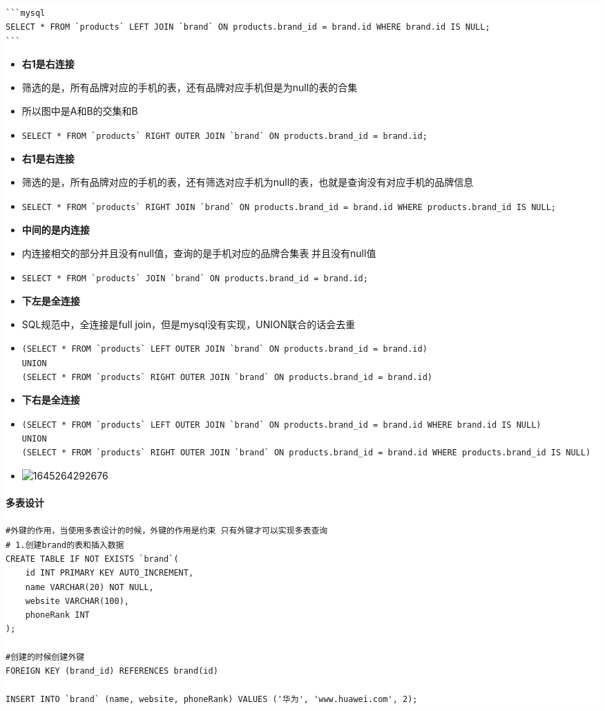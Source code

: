     ```mysql
    SELECT * FROM `products` LEFT JOIN `brand` ON products.brand_id = brand.id WHERE brand.id IS NULL;
    ```

  - **右1是右连接**

  - 筛选的是，所有品牌对应的手机的表，还有品牌对应手机但是为null的表的合集

  - 所以图中是A和B的交集和B

  - ```mysql
    SELECT * FROM `products` RIGHT OUTER JOIN `brand` ON products.brand_id = brand.id;
    ```

    

  - **右1是右连接**

  - 筛选的是，所有品牌对应的手机的表，还有筛选对应手机为null的表，也就是查询没有对应手机的品牌信息

  - ```mysql
    SELECT * FROM `products` RIGHT JOIN `brand` ON products.brand_id = brand.id WHERE products.brand_id IS NULL;
    ```

  - **中间的是内连接**

  - 内连接相交的部分并且没有null值，查询的是手机对应的品牌合集表 并且没有null值

  - ```mysql
    SELECT * FROM `products` JOIN `brand` ON products.brand_id = brand.id;
    ```

  - **下左是全连接**

  - SQL规范中，全连接是full join，但是mysql没有实现，UNION联合的话会去重

  - ```mysql
    (SELECT * FROM `products` LEFT OUTER JOIN `brand` ON products.brand_id = brand.id)
    UNION
    (SELECT * FROM `products` RIGHT OUTER JOIN `brand` ON products.brand_id = brand.id)
    ```

  - **下右是全连接**

  - ```mysql
    (SELECT * FROM `products` LEFT OUTER JOIN `brand` ON products.brand_id = brand.id WHERE brand.id IS NULL)
    UNION
    (SELECT * FROM `products` RIGHT OUTER JOIN `brand` ON products.brand_id = brand.id WHERE products.brand_id IS NULL)
    ```

    

- ![1645264292676](D:\qiuhongweiProject\note\node\assets\1645264292676.png)

#### 多表设计

```mysql
#外键的作用，当使用多表设计的时候，外键的作用是约束 只有外键才可以实现多表查询
# 1.创建brand的表和插入数据
CREATE TABLE IF NOT EXISTS `brand`(
	id INT PRIMARY KEY AUTO_INCREMENT,
	name VARCHAR(20) NOT NULL,
	website VARCHAR(100),
	phoneRank INT
);

#创建的时候创建外键
FOREIGN KEY (brand_id) REFERENCES brand(id) 

INSERT INTO `brand` (name, website, phoneRank) VALUES ('华为', 'www.huawei.com', 2);
```